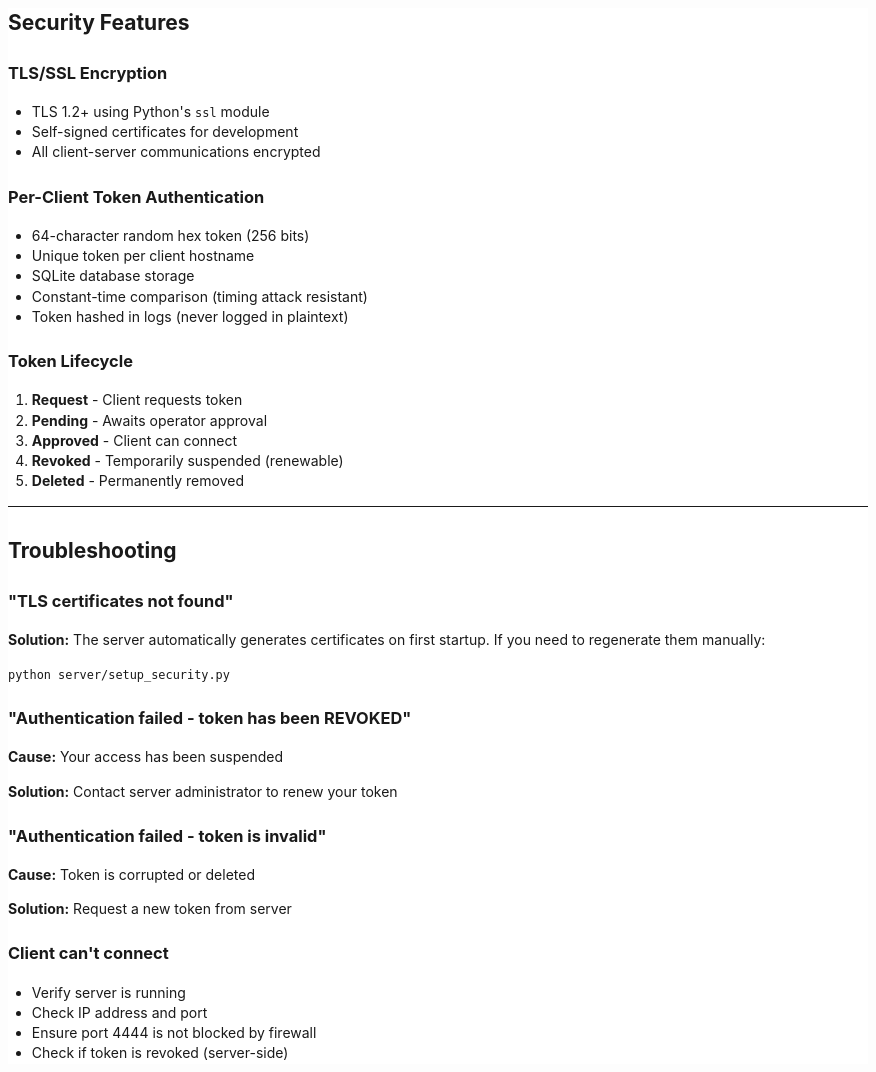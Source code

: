 ## Security Features

### TLS/SSL Encryption

- TLS 1.2+ using Python's `ssl` module
- Self-signed certificates for development
- All client-server communications encrypted

### Per-Client Token Authentication

- 64-character random hex token (256 bits)
- Unique token per client hostname
- SQLite database storage
- Constant-time comparison (timing attack resistant)
- Token hashed in logs (never logged in plaintext)

### Token Lifecycle

1. **Request** - Client requests token
2. **Pending** - Awaits operator approval
3. **Approved** - Client can connect
4. **Revoked** - Temporarily suspended (renewable)
5. **Deleted** - Permanently removed

---

## Troubleshooting

### "TLS certificates not found"

**Solution:**
The server automatically generates certificates on first startup. If you need to regenerate them manually:
```bash
python server/setup_security.py
```

### "Authentication failed - token has been REVOKED"

**Cause:** Your access has been suspended

**Solution:** Contact server administrator to renew your token

### "Authentication failed - token is invalid"

**Cause:** Token is corrupted or deleted

**Solution:** Request a new token from server

### Client can't connect

- Verify server is running
- Check IP address and port
- Ensure port 4444 is not blocked by firewall
- Check if token is revoked (server-side)
